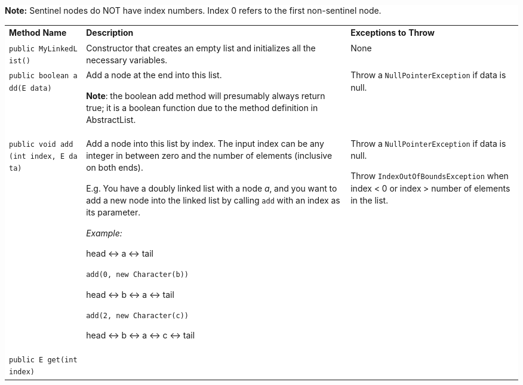    </td>
  </tr>
</table>

**Note:** Sentinel nodes do NOT have index numbers. Index 0 refers to the first non-sentinel node.

<table>
  <tr>
   <td><strong>Method Name</strong>
   </td>
   <td><strong>Description</strong>
   </td>
   <td><strong>Exceptions to Throw</strong>
   </td>
  </tr>
  <tr>
   <td><code>public MyLinkedList()</code>
   </td>
   <td>Constructor that creates an empty list and initializes all the necessary variables.
   </td>
   <td>None
   </td>
  </tr>
  <tr>
   <td><code>public boolean add(E data)</code>
   </td>
   <td>Add a node at the end into this list.
<p>
<strong>Note</strong>: the boolean add method will presumably always return true; it is a boolean function due to the method definition in AbstractList.
   </td>
   <td>Throw a <code>NullPointerException</code> if data is null.
   </td>
  </tr>
  <tr>
   <td><code>public void add(int index, E data)</code>
   </td>
   <td>Add a node into this list by index. The input index can be any integer in between zero and the number of elements (inclusive on both ends).
<p>
E.g. You have a doubly linked list with a node <em>a</em>, and you want to add a new node into the linked list by calling <code>add</code> with an index as its parameter.
<p>
<em>Example:</em>
<p>
head &lt;-> a &lt;-> tail
<p>
<code>add(0, new Character(b))</code>
<p>
head &lt;-> b &lt;-> a &lt;-> tail
<p>
<code>add(2, new Character(c))</code>
<p>
head &lt;-> b &lt;-> a &lt;-> c &lt;-> tail
   </td>
   <td>Throw a <code>NullPointerException</code> if data is null.
<p>
Throw <code>IndexOutOfBoundsException</code> when index &lt; 0 or index > number of elements in the list.
   </td>
  </tr>
  <tr>
   <td><code>public E get(int index)</code>
   </td>